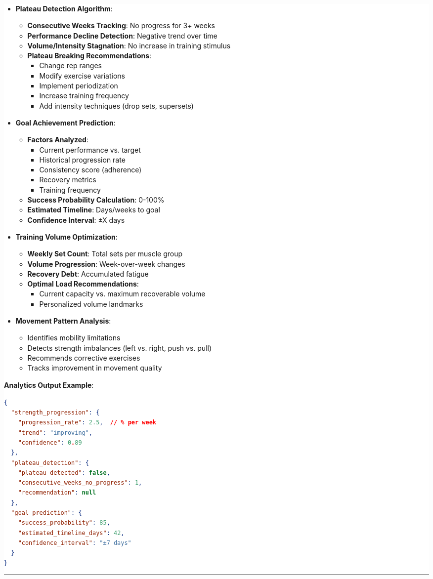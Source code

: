 - **Plateau Detection Algorithm**:
  - **Consecutive Weeks Tracking**: No progress for 3+ weeks
  - **Performance Decline Detection**: Negative trend over time
  - **Volume/Intensity Stagnation**: No increase in training stimulus
  - **Plateau Breaking Recommendations**:
    - Change rep ranges
    - Modify exercise variations
    - Implement periodization
    - Increase training frequency
    - Add intensity techniques (drop sets, supersets)

- **Goal Achievement Prediction**:
  - **Factors Analyzed**:
    - Current performance vs. target
    - Historical progression rate
    - Consistency score (adherence)
    - Recovery metrics
    - Training frequency
  - **Success Probability Calculation**: 0-100%
  - **Estimated Timeline**: Days/weeks to goal
  - **Confidence Interval**: ±X days

- **Training Volume Optimization**:
  - **Weekly Set Count**: Total sets per muscle group
  - **Volume Progression**: Week-over-week changes
  - **Recovery Debt**: Accumulated fatigue
  - **Optimal Load Recommendations**: 
    - Current capacity vs. maximum recoverable volume
    - Personalized volume landmarks

- **Movement Pattern Analysis**:
  - Identifies mobility limitations
  - Detects strength imbalances (left vs. right, push vs. pull)
  - Recommends corrective exercises
  - Tracks improvement in movement quality

**Analytics Output Example**:
```json
{
  "strength_progression": {
    "progression_rate": 2.5,  // % per week
    "trend": "improving",
    "confidence": 0.89
  },
  "plateau_detection": {
    "plateau_detected": false,
    "consecutive_weeks_no_progress": 1,
    "recommendation": null
  },
  "goal_prediction": {
    "success_probability": 85,
    "estimated_timeline_days": 42,
    "confidence_interval": "±7 days"
  }
}
```

---